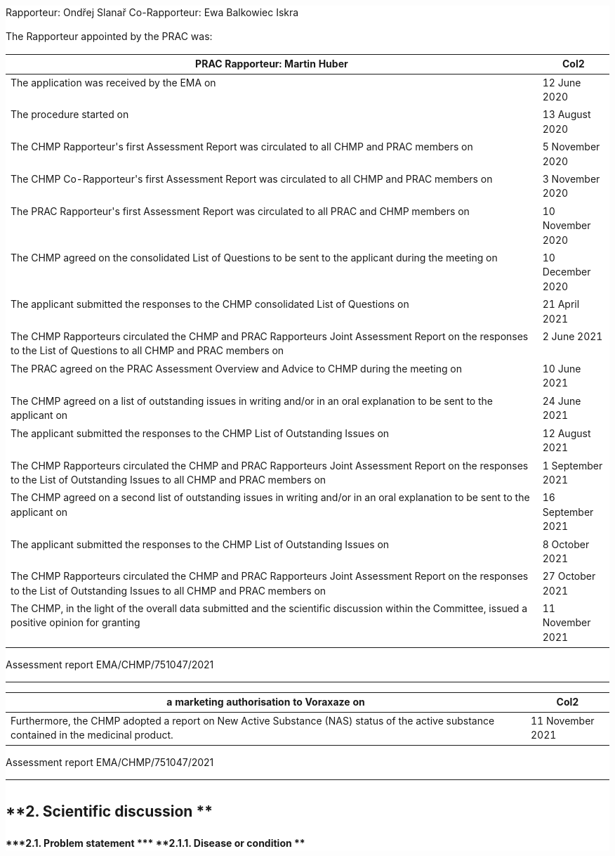 Rapporteur: Ondřej Slanař Co-Rapporteur: Ewa Balkowiec Iskra

The Rapporteur appointed by the PRAC was:

|PRAC Rapporteur: Martin Huber|Col2|
|---|---|
|The application was received by the EMA on|12 June 2020|
|The procedure started on|13 August 2020|
|The CHMP Rapporteur's first Assessment Report was circulated to all CHMP and PRAC members on|5 November 2020|
|The CHMP Co-Rapporteur's first Assessment Report was circulated to all CHMP and PRAC members on|3 November 2020|
|The PRAC Rapporteur's first Assessment Report was circulated to all PRAC and CHMP members on|10 November 2020|
|The CHMP agreed on the consolidated List of Questions to be sent to the applicant during the meeting on|10 December 2020|
|The applicant submitted the responses to the CHMP consolidated List of Questions on|21 April 2021|
|The CHMP Rapporteurs circulated the CHMP and PRAC Rapporteurs Joint Assessment Report on the responses to the List of Questions to all CHMP and PRAC members on|2 June 2021|
|The PRAC agreed on the PRAC Assessment Overview and Advice to CHMP during the meeting on|10 June 2021|
|The CHMP agreed on a list of outstanding issues in writing and/or in an oral explanation to be sent to the applicant on|24 June 2021|
|The applicant submitted the responses to the CHMP List of Outstanding Issues on|12 August 2021|
|The CHMP Rapporteurs circulated the CHMP and PRAC Rapporteurs Joint Assessment Report on the responses to the List of Outstanding Issues to all CHMP and PRAC members on|1 September 2021|
|The CHMP agreed on a second list of outstanding issues in writing and/or in an oral explanation to be sent to the applicant on|16 September 2021|
|The applicant submitted the responses to the CHMP List of Outstanding Issues on|8 October 2021|
|The CHMP Rapporteurs circulated the CHMP and PRAC Rapporteurs Joint Assessment Report on the responses to the List of Outstanding Issues to all CHMP and PRAC members on|27 October 2021|
|The CHMP, in the light of the overall data submitted and the scientific discussion within the Committee, issued a positive opinion for granting|11 November 2021|



Assessment report
EMA/CHMP/751047/2021


-----

|a marketing authorisation to Voraxaze on|Col2|
|---|---|
|Furthermore, the CHMP adopted a report on New Active Substance (NAS) status of the active substance contained in the medicinal product.|11 November 2021|


Assessment report
EMA/CHMP/751047/2021


-----

## **2. Scientific discussion **
#### ***2.1. Problem statement *** **2.1.1. Disease or condition **
